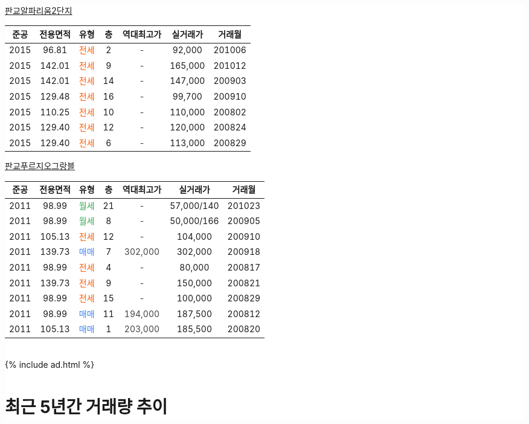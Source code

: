 
[판교알파리움2단지](https://search.naver.com/search.naver?query=%EA%B2%BD%EA%B8%B0%EB%8F%84+%EC%84%B1%EB%82%A8%EC%8B%9C+%EB%B6%84%EB%8B%B9%EA%B5%AC+%EB%B0%B1%ED%98%84%EB%8F%99+%ED%8C%90%EA%B5%90%EC%95%8C%ED%8C%8C%EB%A6%AC%EC%9B%802%EB%8B%A8%EC%A7%80)

|준공|전용면적|유형|층|역대최고가|실거래가|거래월|
|:---:|:---:|:---:|:---:|:---:|:---:|:---:|
|2015|96.81|<span style="color:#ff5a00">전세</span>|2|<span style="color:#444444">-</span>|92,000|201006|
|2015|142.01|<span style="color:#ff5a00">전세</span>|9|<span style="color:#444444">-</span>|165,000|201012|
|2015|142.01|<span style="color:#ff5a00">전세</span>|14|<span style="color:#444444">-</span>|147,000|200903|
|2015|129.48|<span style="color:#ff5a00">전세</span>|16|<span style="color:#444444">-</span>|99,700|200910|
|2015|110.25|<span style="color:#ff5a00">전세</span>|10|<span style="color:#444444">-</span>|110,000|200802|
|2015|129.40|<span style="color:#ff5a00">전세</span>|12|<span style="color:#444444">-</span>|120,000|200824|
|2015|129.40|<span style="color:#ff5a00">전세</span>|6|<span style="color:#444444">-</span>|113,000|200829|

[판교푸르지오그랑블](https://search.naver.com/search.naver?query=%EA%B2%BD%EA%B8%B0%EB%8F%84+%EC%84%B1%EB%82%A8%EC%8B%9C+%EB%B6%84%EB%8B%B9%EA%B5%AC+%EB%B0%B1%ED%98%84%EB%8F%99+%ED%8C%90%EA%B5%90%ED%91%B8%EB%A5%B4%EC%A7%80%EC%98%A4%EA%B7%B8%EB%9E%91%EB%B8%94)

|준공|전용면적|유형|층|역대최고가|실거래가|거래월|
|:---:|:---:|:---:|:---:|:---:|:---:|:---:|
|2011|98.99|<span style="color:#34a853">월세</span>|21|<span style="color:#444444">-</span>|57,000/140|201023|
|2011|98.99|<span style="color:#34a853">월세</span>|8|<span style="color:#444444">-</span>|50,000/166|200905|
|2011|105.13|<span style="color:#ff5a00">전세</span>|12|<span style="color:#444444">-</span>|104,000|200910|
|2011|139.73|<span style="color:#4285f3">매매</span>|7|<span style="color:#444444">302,000</span>|302,000|200918|
|2011|98.99|<span style="color:#ff5a00">전세</span>|4|<span style="color:#444444">-</span>|80,000|200817|
|2011|139.73|<span style="color:#ff5a00">전세</span>|9|<span style="color:#444444">-</span>|150,000|200821|
|2011|98.99|<span style="color:#ff5a00">전세</span>|15|<span style="color:#444444">-</span>|100,000|200829|
|2011|98.99|<span style="color:#4285f3">매매</span>|11|<span style="color:#444444">194,000</span>|187,500|200812|
|2011|105.13|<span style="color:#4285f3">매매</span>|1|<span style="color:#444444">203,000</span>|185,500|200820|


<br>
{% include ad.html %}
<br>

# 최근 5년간 거래량 추이


<div style="width:100%;">
    <canvas id="deal_progress" height="200"></canvas>
</div>
